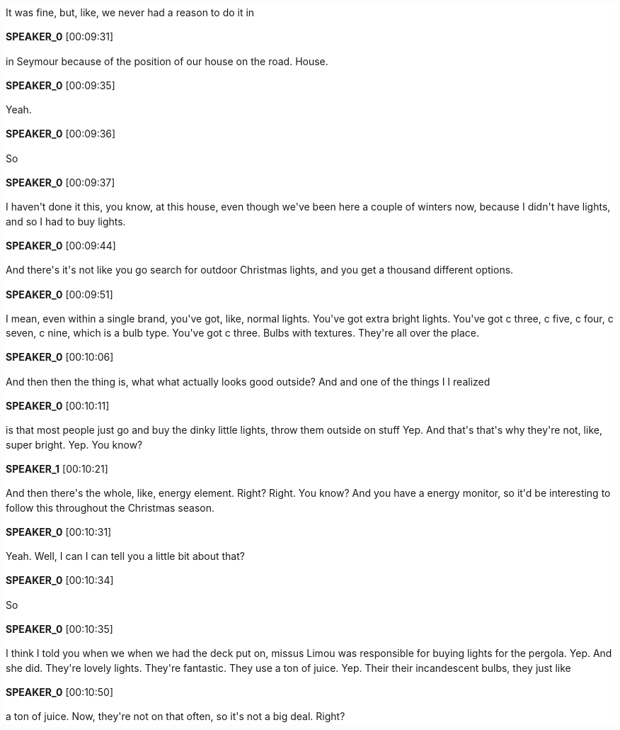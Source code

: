 It was fine, but, like, we never had a reason to do it in

**SPEAKER_0** [00:09:31]

in Seymour because of the position of our house on the road. House.

**SPEAKER_0** [00:09:35]

Yeah.

**SPEAKER_0** [00:09:36]

So

**SPEAKER_0** [00:09:37]

I haven't done it this, you know, at this house, even though we've been here a couple of winters now, because I didn't have lights, and so I had to buy lights.

**SPEAKER_0** [00:09:44]

And there's it's not like you go search for outdoor Christmas lights, and you get a thousand different options.

**SPEAKER_0** [00:09:51]

I mean, even within a single brand, you've got, like, normal lights. You've got extra bright lights. You've got c three, c five, c four, c seven, c nine, which is a bulb type. You've got c three. Bulbs with textures. They're all over the place.

**SPEAKER_0** [00:10:06]

And then then the thing is, what what actually looks good outside? And and one of the things I I realized

**SPEAKER_0** [00:10:11]

is that most people just go and buy the dinky little lights, throw them outside on stuff Yep. And that's that's why they're not, like, super bright. Yep. You know?

**SPEAKER_1** [00:10:21]

And then there's the whole, like, energy element. Right? Right. You know? And you have a energy monitor, so it'd be interesting to follow this throughout the Christmas season.

**SPEAKER_0** [00:10:31]

Yeah. Well, I can I can tell you a little bit about that?

**SPEAKER_0** [00:10:34]

So

**SPEAKER_0** [00:10:35]

I think I told you when we when we had the deck put on, missus Limou was responsible for buying lights for the pergola. Yep. And she did. They're lovely lights. They're fantastic. They use a ton of juice. Yep. Their their incandescent bulbs, they just like

**SPEAKER_0** [00:10:50]

a ton of juice. Now, they're not on that often, so it's not a big deal. Right?
